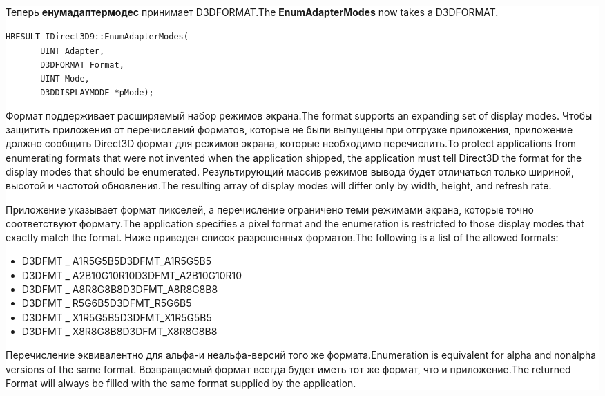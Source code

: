<span data-ttu-id="023ef-143">Теперь [**енумадаптермодес**](/windows/win32/api/d3d9/nf-d3d9-idirect3d9-enumadaptermodes) принимает D3DFORMAT.</span><span class="sxs-lookup"><span data-stu-id="023ef-143">The [**EnumAdapterModes**](/windows/win32/api/d3d9/nf-d3d9-idirect3d9-enumadaptermodes) now takes a D3DFORMAT.</span></span>


```
HRESULT IDirect3D9::EnumAdapterModes( 
       UINT Adapter, 
       D3DFORMAT Format, 
       UINT Mode, 
       D3DDISPLAYMODE *pMode); 
```



<span data-ttu-id="023ef-144">Формат поддерживает расширяемый набор режимов экрана.</span><span class="sxs-lookup"><span data-stu-id="023ef-144">The format supports an expanding set of display modes.</span></span> <span data-ttu-id="023ef-145">Чтобы защитить приложения от перечислений форматов, которые не были выпущены при отгрузке приложения, приложение должно сообщить Direct3D формат для режимов экрана, которые необходимо перечислить.</span><span class="sxs-lookup"><span data-stu-id="023ef-145">To protect applications from enumerating formats that were not invented when the application shipped, the application must tell Direct3D the format for the display modes that should be enumerated.</span></span> <span data-ttu-id="023ef-146">Результирующий массив режимов вывода будет отличаться только шириной, высотой и частотой обновления.</span><span class="sxs-lookup"><span data-stu-id="023ef-146">The resulting array of display modes will differ only by width, height, and refresh rate.</span></span>

<span data-ttu-id="023ef-147">Приложение указывает формат пикселей, а перечисление ограничено теми режимами экрана, которые точно соответствуют формату.</span><span class="sxs-lookup"><span data-stu-id="023ef-147">The application specifies a pixel format and the enumeration is restricted to those display modes that exactly match the format.</span></span> <span data-ttu-id="023ef-148">Ниже приведен список разрешенных форматов.</span><span class="sxs-lookup"><span data-stu-id="023ef-148">The following is a list of the allowed formats:</span></span>

-   <span data-ttu-id="023ef-149">D3DFMT \_ A1R5G5B5</span><span class="sxs-lookup"><span data-stu-id="023ef-149">D3DFMT\_A1R5G5B5</span></span>
-   <span data-ttu-id="023ef-150">D3DFMT \_ A2B10G10R10</span><span class="sxs-lookup"><span data-stu-id="023ef-150">D3DFMT\_A2B10G10R10</span></span>
-   <span data-ttu-id="023ef-151">D3DFMT \_ A8R8G8B8</span><span class="sxs-lookup"><span data-stu-id="023ef-151">D3DFMT\_A8R8G8B8</span></span>
-   <span data-ttu-id="023ef-152">D3DFMT \_ R5G6B5</span><span class="sxs-lookup"><span data-stu-id="023ef-152">D3DFMT\_R5G6B5</span></span>
-   <span data-ttu-id="023ef-153">D3DFMT \_ X1R5G5B5</span><span class="sxs-lookup"><span data-stu-id="023ef-153">D3DFMT\_X1R5G5B5</span></span>
-   <span data-ttu-id="023ef-154">D3DFMT \_ X8R8G8B8</span><span class="sxs-lookup"><span data-stu-id="023ef-154">D3DFMT\_X8R8G8B8</span></span>

<span data-ttu-id="023ef-155">Перечисление эквивалентно для альфа-и неальфа-версий того же формата.</span><span class="sxs-lookup"><span data-stu-id="023ef-155">Enumeration is equivalent for alpha and nonalpha versions of the same format.</span></span> <span data-ttu-id="023ef-156">Возвращаемый формат всегда будет иметь тот же формат, что и приложение.</span><span class="sxs-lookup"><span data-stu-id="023ef-156">The returned Format will always be filled with the same format supplied by the application.</span></span>
